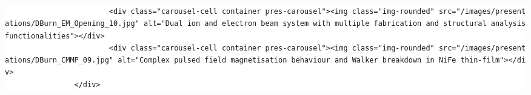 							<div class="carousel-cell container pres-carousel"><img class="img-rounded" src="/images/presentations/DBurn_EM_Opening_10.jpg" alt="Dual ion and electron beam system with multiple fabrication and structural analysis functionalities"></div>
							<div class="carousel-cell container pres-carousel"><img class="img-rounded" src="/images/presentations/DBurn_CMMP_09.jpg" alt="Complex pulsed field magnetisation behaviour and Walker breakdown in NiFe thin-film"></div>
					</div>
		
